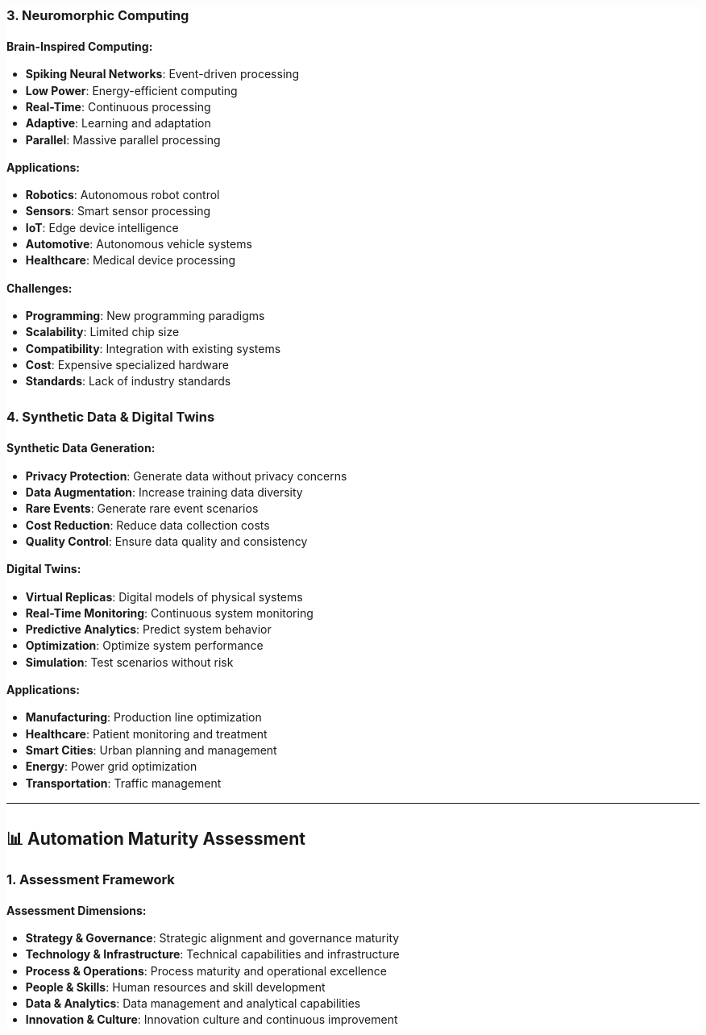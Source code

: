### 3. Neuromorphic Computing

**Brain-Inspired Computing:**
- **Spiking Neural Networks**: Event-driven processing
- **Low Power**: Energy-efficient computing
- **Real-Time**: Continuous processing
- **Adaptive**: Learning and adaptation
- **Parallel**: Massive parallel processing

**Applications:**
- **Robotics**: Autonomous robot control
- **Sensors**: Smart sensor processing
- **IoT**: Edge device intelligence
- **Automotive**: Autonomous vehicle systems
- **Healthcare**: Medical device processing

**Challenges:**
- **Programming**: New programming paradigms
- **Scalability**: Limited chip size
- **Compatibility**: Integration with existing systems
- **Cost**: Expensive specialized hardware
- **Standards**: Lack of industry standards

### 4. Synthetic Data & Digital Twins

**Synthetic Data Generation:**
- **Privacy Protection**: Generate data without privacy concerns
- **Data Augmentation**: Increase training data diversity
- **Rare Events**: Generate rare event scenarios
- **Cost Reduction**: Reduce data collection costs
- **Quality Control**: Ensure data quality and consistency

**Digital Twins:**
- **Virtual Replicas**: Digital models of physical systems
- **Real-Time Monitoring**: Continuous system monitoring
- **Predictive Analytics**: Predict system behavior
- **Optimization**: Optimize system performance
- **Simulation**: Test scenarios without risk

**Applications:**
- **Manufacturing**: Production line optimization
- **Healthcare**: Patient monitoring and treatment
- **Smart Cities**: Urban planning and management
- **Energy**: Power grid optimization
- **Transportation**: Traffic management

---

## 📊 Automation Maturity Assessment

### 1. Assessment Framework

**Assessment Dimensions:**
- **Strategy & Governance**: Strategic alignment and governance maturity
- **Technology & Infrastructure**: Technical capabilities and infrastructure
- **Process & Operations**: Process maturity and operational excellence
- **People & Skills**: Human resources and skill development
- **Data & Analytics**: Data management and analytical capabilities
- **Innovation & Culture**: Innovation culture and continuous improvement
